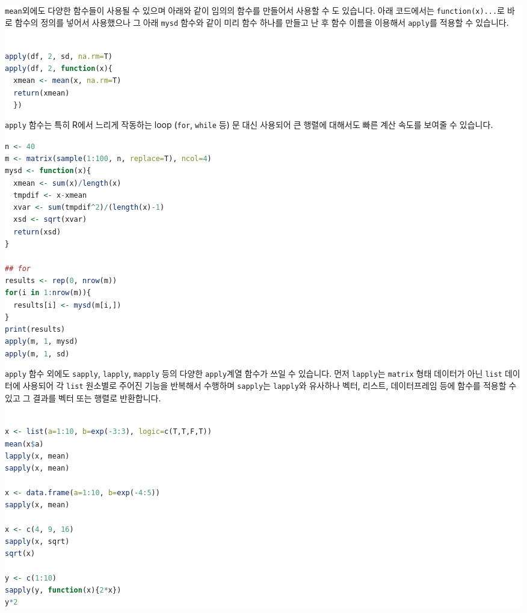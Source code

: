 `mean`외에도 다양한 함수들이 사용될 수 있으며 아래와 같이 임의의 함수를 만들어서 사용할 수 도 있습니다. 아래 코드에서는 `function(x)...`로 바로 함수의 정의를 넣어서 사용했으나 그 아래 `mysd` 함수와 같이 미리 함수 하나를 만들고 난 후 함수 이름을 이용해서 `apply`를 적용할 수 있습니다.


```r

apply(df, 2, sd, na.rm=T)
apply(df, 2, function(x){ 
  xmean <- mean(x, na.rm=T) 
  return(xmean)
  })

```

`apply` 함수는 특히 R에서 느리게 작동하는 loop (`for`, `while` 등) 문 대신 사용되어 큰 행렬에 대해서도 빠른 계산 속도를 보여줄 수 있습니다.


```r
n <- 40
m <- matrix(sample(1:100, n, replace=T), ncol=4)
mysd <- function(x){
  xmean <- sum(x)/length(x)
  tmpdif <- x-xmean
  xvar <- sum(tmpdif^2)/(length(x)-1)
  xsd <- sqrt(xvar)
  return(xsd)
}

## for 
results <- rep(0, nrow(m))
for(i in 1:nrow(m)){
  results[i] <- mysd(m[i,])
}
print(results)
apply(m, 1, mysd)
apply(m, 1, sd)
```

`apply` 함수 외에도 `sapply`, `lapply`, `mapply` 등의 다양한 `apply`계열 함수가 쓰일 수 있습니다. 먼저 `lapply`는 `matrix` 형태 데이터가 아닌 `list` 데이터에 사용되어 각 `list` 원소별로 주어진 기능을 반복해서 수행하며 `sapply`는 `lapply`와 유사하나 벡터, 리스트, 데이터프레임 등에 함수를 적용할 수 있고 그 결과를 벡터 또는 행렬로 반환합니다.


```r

x <- list(a=1:10, b=exp(-3:3), logic=c(T,T,F,T))
mean(x$a)
lapply(x, mean)
sapply(x, mean)

x <- data.frame(a=1:10, b=exp(-4:5))
sapply(x, mean)

x <- c(4, 9, 16)
sapply(x, sqrt)
sqrt(x)

y <- c(1:10)
sapply(y, function(x){2*x})
y*2
```
